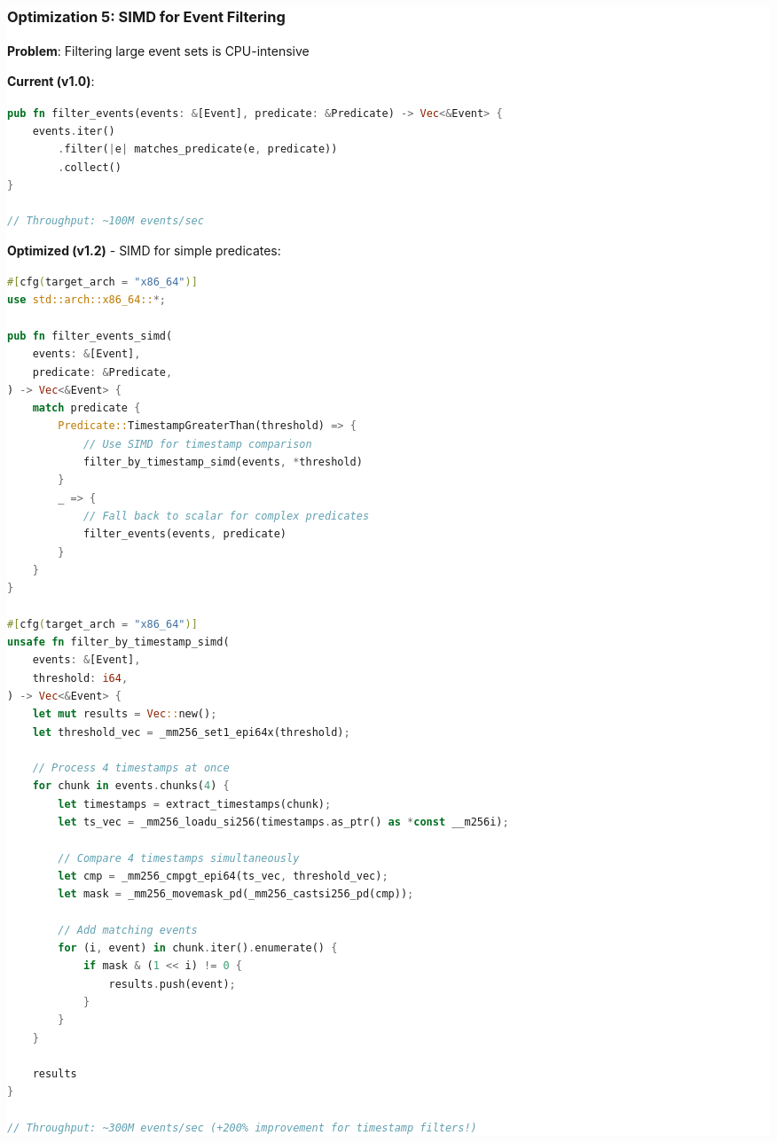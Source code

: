 ### Optimization 5: SIMD for Event Filtering

**Problem**: Filtering large event sets is CPU-intensive

**Current (v1.0)**:
```rust
pub fn filter_events(events: &[Event], predicate: &Predicate) -> Vec<&Event> {
    events.iter()
        .filter(|e| matches_predicate(e, predicate))
        .collect()
}

// Throughput: ~100M events/sec
```

**Optimized (v1.2)** - SIMD for simple predicates:
```rust
#[cfg(target_arch = "x86_64")]
use std::arch::x86_64::*;

pub fn filter_events_simd(
    events: &[Event],
    predicate: &Predicate,
) -> Vec<&Event> {
    match predicate {
        Predicate::TimestampGreaterThan(threshold) => {
            // Use SIMD for timestamp comparison
            filter_by_timestamp_simd(events, *threshold)
        }
        _ => {
            // Fall back to scalar for complex predicates
            filter_events(events, predicate)
        }
    }
}

#[cfg(target_arch = "x86_64")]
unsafe fn filter_by_timestamp_simd(
    events: &[Event],
    threshold: i64,
) -> Vec<&Event> {
    let mut results = Vec::new();
    let threshold_vec = _mm256_set1_epi64x(threshold);

    // Process 4 timestamps at once
    for chunk in events.chunks(4) {
        let timestamps = extract_timestamps(chunk);
        let ts_vec = _mm256_loadu_si256(timestamps.as_ptr() as *const __m256i);

        // Compare 4 timestamps simultaneously
        let cmp = _mm256_cmpgt_epi64(ts_vec, threshold_vec);
        let mask = _mm256_movemask_pd(_mm256_castsi256_pd(cmp));

        // Add matching events
        for (i, event) in chunk.iter().enumerate() {
            if mask & (1 << i) != 0 {
                results.push(event);
            }
        }
    }

    results
}

// Throughput: ~300M events/sec (+200% improvement for timestamp filters!)
```